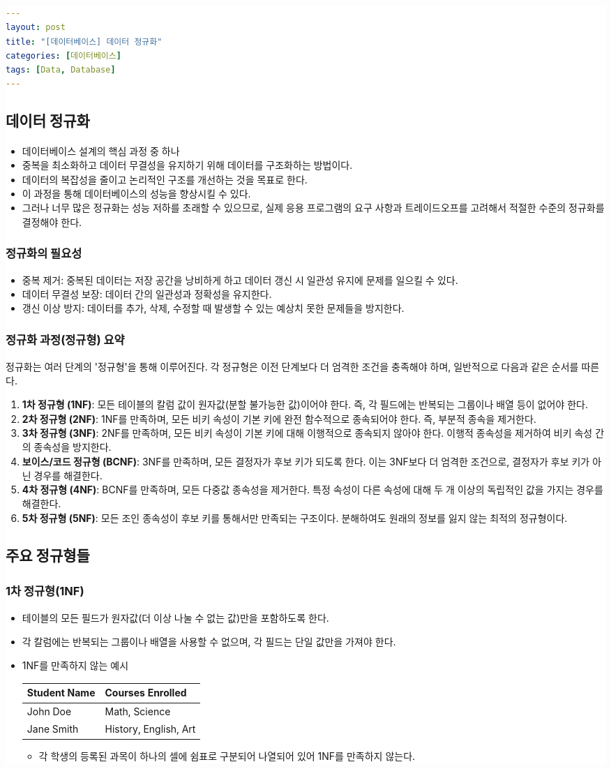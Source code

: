 ```yaml
---
layout: post
title: "[데이터베이스] 데이터 정규화"
categories: [데이터베이스]
tags: [Data, Database]
---
```


## 데이터 정규화

- 데이터베이스 설계의 핵심 과정 중 하나
- 중복을 최소화하고 데이터 무결성을 유지하기 위해 데이터를 구조화하는 방법이다.
- 데이터의 복잡성을 줄이고 논리적인 구조를 개선하는 것을 목표로 한다.
- 이 과정을 통해 데이터베이스의 성능을 향상시킬 수 있다.
- 그러나 너무 많은 정규화는 성능 저하를 초래할 수 있으므로, 실제 응용 프로그램의 요구 사항과 트레이드오프를 고려해서 적절한 수준의 정규화를 결정해야 한다.

### 정규화의 필요성

- 중복 제거: 중복된 데이터는 저장 공간을 낭비하게 하고 데이터 갱신 시 일관성 유지에 문제를 일으킬 수 있다.
- 데이터 무결성 보장: 데이터 간의 일관성과 정확성을 유지한다.
- 갱신 이상 방지: 데이터를 추가, 삭제, 수정할 때 발생할 수 있는 예상치 못한 문제들을 방지한다.

### 정규화 과정(정규형) 요약

정규화는 여러 단계의 '정규형'을 통해 이루어진다. 각 정규형은 이전 단계보다 더 엄격한 조건을 충족해야 하며, 일반적으로 다음과 같은 순서를 따른다.

1. **1차 정규형 (1NF)**: 모든 테이블의 칼럼 값이 원자값(분할 불가능한 값)이어야 한다. 즉, 각 필드에는 반복되는 그룹이나 배열 등이 없어야 한다.
2. **2차 정규형 (2NF)**: 1NF를 만족하며, 모든 비키 속성이 기본 키에 완전 함수적으로 종속되어야 한다. 즉, 부분적 종속을 제거한다.
3. **3차 정규형 (3NF)**: 2NF를 만족하며, 모든 비키 속성이 기본 키에 대해 이행적으로 종속되지 않아야 한다. 이행적 종속성을 제거하여 비키 속성 간의 종속성을 방지한다.
4. **보이스/코드 정규형 (BCNF)**: 3NF를 만족하며, 모든 결정자가 후보 키가 되도록 한다. 이는 3NF보다 더 엄격한 조건으로, 결정자가 후보 키가 아닌 경우를 해결한다.
5. **4차 정규형 (4NF)**: BCNF를 만족하며, 모든 다중값 종속성을 제거한다. 특정 속성이 다른 속성에 대해 두 개 이상의 독립적인 값을 가지는 경우를 해결한다.
6. **5차 정규형 (5NF)**: 모든 조인 종속성이 후보 키를 통해서만 만족되는 구조이다. 분해하여도 원래의 정보를 잃지 않는 최적의 정규형이다.

## 주요 정규형들

### **1차 정규형(1NF)**

- 테이블의 모든 필드가 원자값(더 이상 나눌 수 없는 값)만을 포함하도록 한다.
- 각 칼럼에는 반복되는 그룹이나 배열을 사용할 수 없으며, 각 필드는 단일 값만을 가져야 한다.

- 1NF를 만족하지 않는 예시

  | Student Name | Courses Enrolled      |
  | ------------ | --------------------- |
  | John Doe     | Math, Science         |
  | Jane Smith   | History, English, Art |

  - 각 학생의 등록된 과목이 하나의 셀에 쉼표로 구분되어 나열되어 있어 1NF를 만족하지 않는다.
